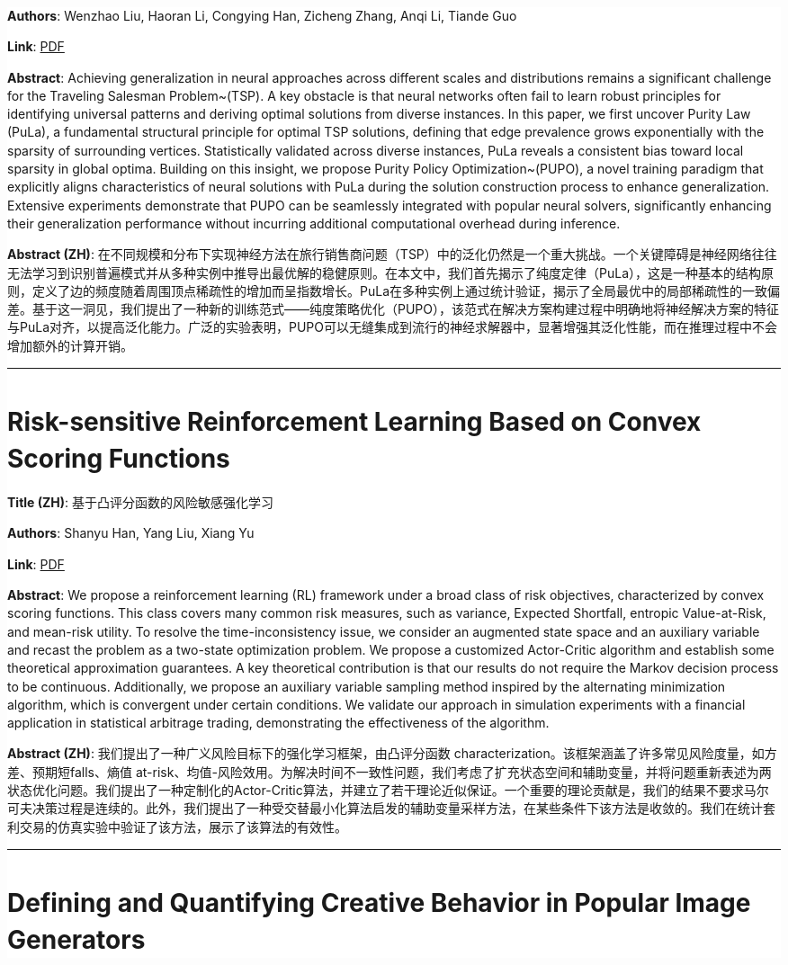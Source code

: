**Authors**: Wenzhao Liu, Haoran Li, Congying Han, Zicheng Zhang, Anqi Li, Tiande Guo  

**Link**: [PDF](https://arxiv.org/pdf/2505.04558)  

**Abstract**: Achieving generalization in neural approaches across different scales and distributions remains a significant challenge for the Traveling Salesman Problem~(TSP). A key obstacle is that neural networks often fail to learn robust principles for identifying universal patterns and deriving optimal solutions from diverse instances. In this paper, we first uncover Purity Law (PuLa), a fundamental structural principle for optimal TSP solutions, defining that edge prevalence grows exponentially with the sparsity of surrounding vertices. Statistically validated across diverse instances, PuLa reveals a consistent bias toward local sparsity in global optima. Building on this insight, we propose Purity Policy Optimization~(PUPO), a novel training paradigm that explicitly aligns characteristics of neural solutions with PuLa during the solution construction process to enhance generalization. Extensive experiments demonstrate that PUPO can be seamlessly integrated with popular neural solvers, significantly enhancing their generalization performance without incurring additional computational overhead during inference. 

**Abstract (ZH)**: 在不同规模和分布下实现神经方法在旅行销售商问题（TSP）中的泛化仍然是一个重大挑战。一个关键障碍是神经网络往往无法学习到识别普遍模式并从多种实例中推导出最优解的稳健原则。在本文中，我们首先揭示了纯度定律（PuLa），这是一种基本的结构原则，定义了边的频度随着周围顶点稀疏性的增加而呈指数增长。PuLa在多种实例上通过统计验证，揭示了全局最优中的局部稀疏性的一致偏差。基于这一洞见，我们提出了一种新的训练范式——纯度策略优化（PUPO），该范式在解决方案构建过程中明确地将神经解决方案的特征与PuLa对齐，以提高泛化能力。广泛的实验表明，PUPO可以无缝集成到流行的神经求解器中，显著增强其泛化性能，而在推理过程中不会增加额外的计算开销。 

---
# Risk-sensitive Reinforcement Learning Based on Convex Scoring Functions 

**Title (ZH)**: 基于凸评分函数的风险敏感强化学习 

**Authors**: Shanyu Han, Yang Liu, Xiang Yu  

**Link**: [PDF](https://arxiv.org/pdf/2505.04553)  

**Abstract**: We propose a reinforcement learning (RL) framework under a broad class of risk objectives, characterized by convex scoring functions. This class covers many common risk measures, such as variance, Expected Shortfall, entropic Value-at-Risk, and mean-risk utility. To resolve the time-inconsistency issue, we consider an augmented state space and an auxiliary variable and recast the problem as a two-state optimization problem. We propose a customized Actor-Critic algorithm and establish some theoretical approximation guarantees. A key theoretical contribution is that our results do not require the Markov decision process to be continuous. Additionally, we propose an auxiliary variable sampling method inspired by the alternating minimization algorithm, which is convergent under certain conditions. We validate our approach in simulation experiments with a financial application in statistical arbitrage trading, demonstrating the effectiveness of the algorithm. 

**Abstract (ZH)**: 我们提出了一种广义风险目标下的强化学习框架，由凸评分函数 characterization。该框架涵盖了许多常见风险度量，如方差、预期短falls、熵值 at-risk、均值-风险效用。为解决时间不一致性问题，我们考虑了扩充状态空间和辅助变量，并将问题重新表述为两状态优化问题。我们提出了一种定制化的Actor-Critic算法，并建立了若干理论近似保证。一个重要的理论贡献是，我们的结果不要求马尔可夫决策过程是连续的。此外，我们提出了一种受交替最小化算法启发的辅助变量采样方法，在某些条件下该方法是收敛的。我们在统计套利交易的仿真实验中验证了该方法，展示了该算法的有效性。 

---
# Defining and Quantifying Creative Behavior in Popular Image Generators 
